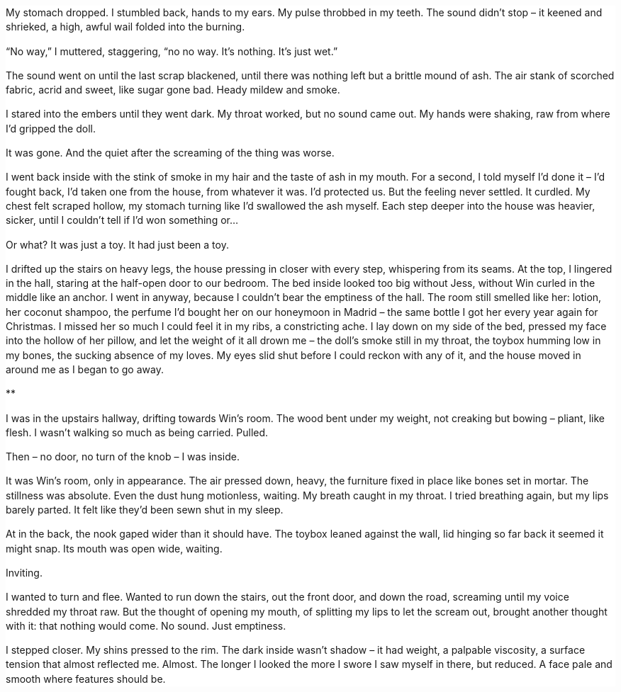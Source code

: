My stomach dropped. I stumbled back, hands to my ears. My pulse throbbed in my teeth. The sound didn’t stop – it keened and shrieked, a high, awful wail folded into the burning.

“No way,” I muttered, staggering, “no no way. It’s nothing. It’s just wet.”

The sound went on until the last scrap blackened, until there was nothing left but a brittle mound of ash. The air stank of scorched fabric, acrid and sweet, like sugar gone bad. Heady mildew and smoke.

I stared into the embers until they went dark. My throat worked, but no sound came out. My hands were shaking, raw from where I’d gripped the doll.

It was gone. And the quiet after the screaming of the thing was worse.

I went back inside with the stink of smoke in my hair and the taste of ash in my mouth. For a second, I told myself I’d done it – I’d fought back, I’d taken one from the house, from whatever it was. I’d protected us. But the feeling never settled. It curdled. My chest felt scraped hollow, my stomach turning like I’d swallowed the ash myself. Each step deeper into the house was heavier, sicker, until I couldn’t tell if I’d won something or…

Or what? It was just a toy. It had just been a toy.

I drifted up the stairs on heavy legs, the house pressing in closer with every step, whispering from its seams. At the top, I lingered in the hall, staring at the half-open door to our bedroom. The bed inside looked too big without Jess, without Win curled in the middle like an anchor. I went in anyway, because I couldn’t bear the emptiness of the hall. The room still smelled like her: lotion, her coconut shampoo, the perfume I’d bought her on our honeymoon in Madrid – the same bottle I got her every year again for Christmas. I missed her so much I could feel it in my ribs, a constricting ache. I lay down on my side of the bed, pressed my face into the hollow of her pillow, and let the weight of it all drown me – the doll’s smoke still in my throat, the toybox humming low in my bones, the sucking absence of my loves. My eyes slid shut before I could reckon with any of it, and the house moved in around me as I began to go away.

**

I was in the upstairs hallway, drifting towards Win’s room. The wood bent under my weight, not creaking but bowing – pliant, like flesh. I wasn’t walking so much as being carried. Pulled.

Then – no door, no turn of the knob – I was inside.

It was Win’s room, only in appearance. The air pressed down, heavy, the furniture fixed in place like bones set in mortar. The stillness was absolute. Even the dust hung motionless, waiting. My breath caught in my throat. I tried breathing again, but my lips barely parted. It felt like they’d been sewn shut in my sleep.

At in the back, the nook gaped wider than it should have. The toybox leaned against the wall, lid hinging so far back it seemed it might snap. Its mouth was open wide, waiting.

Inviting.

I wanted to turn and flee. Wanted to run down the stairs, out the front door, and down the road, screaming until my voice shredded my throat raw. But the thought of opening my mouth, of splitting my lips to let the scream out, brought another thought with it: that nothing would come. No sound. Just emptiness.

I stepped closer. My shins pressed to the rim. The dark inside wasn’t shadow – it had weight, a palpable viscosity, a surface tension that almost reflected me. Almost. The longer I looked the more I swore I saw myself in there, but reduced. A face pale and smooth where features should be.
